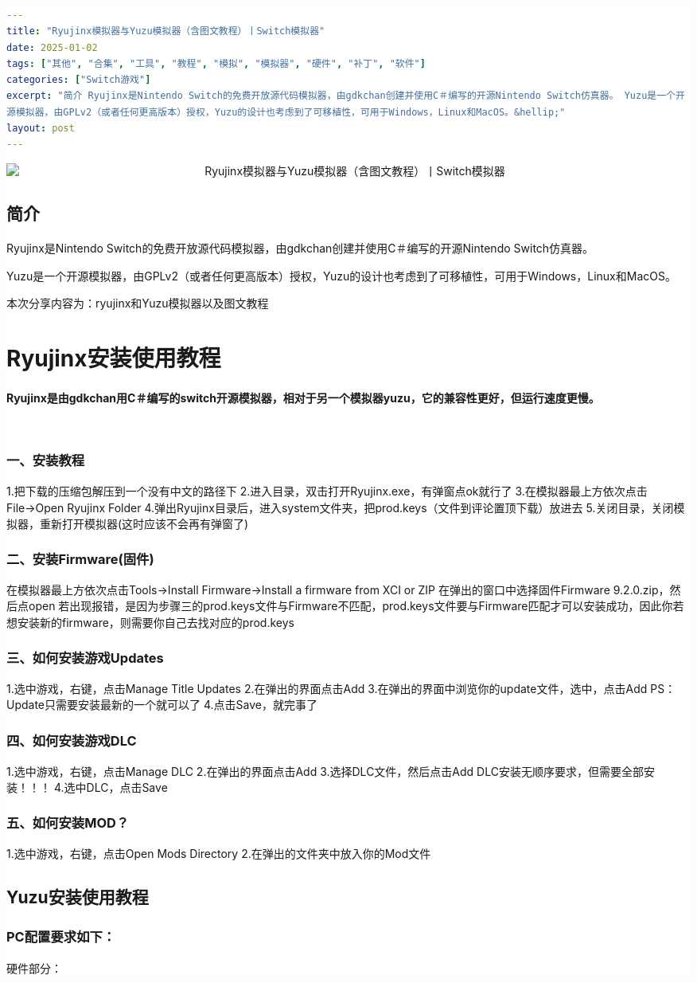 ```yaml
---
title: "Ryujinx模拟器与Yuzu模拟器（含图文教程）丨Switch模拟器"
date: 2025-01-02
tags: ["其他", "合集", "工具", "教程", "模拟", "模拟器", "硬件", "补丁", "软件"]
categories: ["Switch游戏"]
excerpt: "简介 Ryujinx是Nintendo Switch的免费开放源代码模拟器，由gdkchan创建并使用C＃编写的开源Nintendo Switch仿真器。 Yuzu是一个开源模拟器，由GPLv2（或者任何更高版本）授权，Yuzu的设计也考虑到了可移植性，可用于Windows，Linux和MacOS。&hellip;"
layout: post
---
```


<p style="text-align: center;"><img style="display: block; margin-left: auto; margin-right: auto; width: 100%; height: auto;" src="https://2cy.202588.cn//wp-content/uploads/2025/01/20250103_677756ac703c3.webp" alt="Ryujinx模拟器与Yuzu模拟器（含图文教程）丨Switch模拟器" /></p>

<h2>简介</h2>
Ryujinx是Nintendo Switch的免费开放源代码模拟器，由gdkchan创建并使用C＃编写的开源Nintendo Switch仿真器。

Yuzu是一个开源模拟器，由GPLv2（或者任何更高版本）授权，Yuzu的设计也考虑到了可移植性，可用于Windows，Linux和MacOS。

本次分享内容为：ryujinx和Yuzu模拟器以及图文教程
<h1 style="text-align: left;"><strong>Ryujinx安装使用教程</strong></h1>
<strong>Ryujinx是由gdkchan用C＃编写的switch开源模拟器，相对于另一个模拟器yuzu，它的兼容性更好，但运行速度更慢。</strong>

<strong> </strong>
<h3>一、安装教程</h3>
1.把下载的压缩包解压到一个没有中文的路径下
2.进入目录，双击打开Ryujinx.exe，有弹窗点ok就行了
3.在模拟器最上方依次点击File→Open Ryujinx Folder
4.弹出Ryujinx目录后，进入system文件夹，把prod.keys（文件到评论置顶下载）放进去
5.关闭目录，关闭模拟器，重新打开模拟器(这时应该不会再有弹窗了)
<h3>二、安装Firmware(固件)</h3>
在模拟器最上方依次点击Tools→Install Firmware→Install a firmware from XCI or ZIP
在弹出的窗口中选择固件Firmware 9.2.0.zip，然后点open
若出现报错，是因为步骤三的prod.keys文件与Firmware不匹配，prod.keys文件要与Firmware匹配才可以安装成功，因此你若想安装新的firmware，则需要你自己去找对应的prod.keys
<h3>三、如何安装游戏Updates</h3>
1.选中游戏，右键，点击Manage Title Updates
2.在弹出的界面点击Add
3.在弹出的界面中浏览你的update文件，选中，点击Add
PS：Update只需要安装最新的一个就可以了
4.点击Save，就完事了
<h3>四、如何安装游戏DLC</h3>
1.选中游戏，右键，点击Manage DLC
2.在弹出的界面点击Add
3.选择DLC文件，然后点击Add
DLC安装无顺序要求，但需要全部安装！！！
4.选中DLC，点击Save
<h3>五、如何安装MOD？</h3>
1.选中游戏，右键，点击Open Mods Directory
2.在弹出的文件夹中放入你的Mod文件
<h2>Yuzu安装使用教程</h2>
<h3>PC配置要求如下：</h3>
硬件部分：

